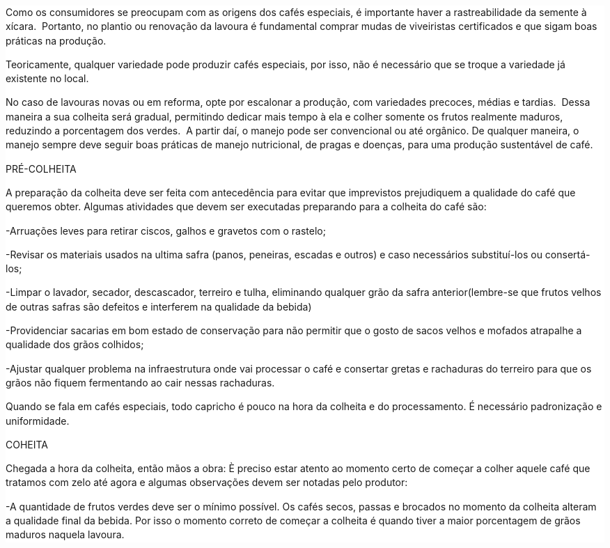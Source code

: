 Como os consumidores se preocupam com as origens dos cafés especiais, é importante haver a rastreabilidade da semente à
xícara. 
Portanto, no plantio ou renovação da lavoura é fundamental comprar mudas de viveiristas certificados e que sigam boas práticas
na produção.

Teoricamente, qualquer variedade pode produzir cafés especiais, por isso, não é necessário que se troque a variedade já existente
no local. 

No caso de lavouras novas ou em reforma, opte por escalonar a produção, com variedades precoces, médias e tardias. 
Dessa maneira a sua colheita será gradual, permitindo dedicar mais tempo à ela e colher somente os frutos realmente maduros,
reduzindo a porcentagem dos verdes. 
A partir daí, o manejo pode ser convencional ou até orgânico. De qualquer maneira, o manejo sempre deve seguir boas práticas de
manejo nutricional, de pragas e doenças, para uma produção sustentável de café.

PRÉ-COLHEITA

A preparação da colheita deve ser feita com antecedência para evitar que imprevistos prejudiquem a qualidade do café que
queremos obter. Algumas atividades que devem ser executadas preparando para a colheita do café são:

-Arruações leves para retirar ciscos, galhos e gravetos com o rastelo;

-Revisar os materiais usados na ultima safra (panos, peneiras, escadas e outros) e caso necessários substituí-los ou consertá-los;

-Limpar o lavador, secador, descascador, terreiro e tulha, eliminando qualquer grão da safra anterior(lembre-se que frutos velhos
de outras safras são defeitos e interferem na qualidade da bebida)

-Providenciar sacarias em bom estado de conservação para não permitir que o gosto de sacos velhos e mofados atrapalhe a
qualidade dos grãos colhidos;

-Ajustar qualquer problema na infraestrutura onde vai processar o café e consertar gretas e rachaduras do terreiro para que os
grãos não fiquem fermentando ao cair nessas rachaduras.

Quando se fala em cafés especiais, todo capricho é pouco na hora da colheita e do processamento. É necessário padronização e
uniformidade.

COHEITA

Chegada a hora da colheita, então mãos a obra:
È preciso estar atento ao momento certo de começar a colher aquele café que tratamos com zelo até agora e algumas
observações devem ser notadas pelo produtor:

-A quantidade de frutos verdes deve ser o mínimo possível. Os cafés secos, passas e brocados no momento da colheita alteram
a qualidade final da bebida. Por isso o momento correto de começar a colheita é quando tiver a maior porcentagem de grãos
maduros naquela lavoura.
